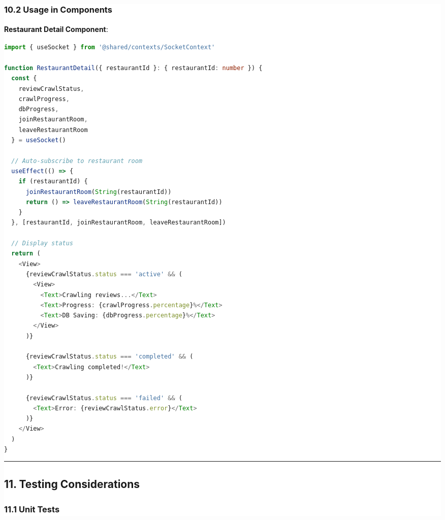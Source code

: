 ### 10.2 Usage in Components

**Restaurant Detail Component**:
```typescript
import { useSocket } from '@shared/contexts/SocketContext'

function RestaurantDetail({ restaurantId }: { restaurantId: number }) {
  const {
    reviewCrawlStatus,
    crawlProgress,
    dbProgress,
    joinRestaurantRoom,
    leaveRestaurantRoom
  } = useSocket()

  // Auto-subscribe to restaurant room
  useEffect(() => {
    if (restaurantId) {
      joinRestaurantRoom(String(restaurantId))
      return () => leaveRestaurantRoom(String(restaurantId))
    }
  }, [restaurantId, joinRestaurantRoom, leaveRestaurantRoom])

  // Display status
  return (
    <View>
      {reviewCrawlStatus.status === 'active' && (
        <View>
          <Text>Crawling reviews...</Text>
          <Text>Progress: {crawlProgress.percentage}%</Text>
          <Text>DB Saving: {dbProgress.percentage}%</Text>
        </View>
      )}

      {reviewCrawlStatus.status === 'completed' && (
        <Text>Crawling completed!</Text>
      )}

      {reviewCrawlStatus.status === 'failed' && (
        <Text>Error: {reviewCrawlStatus.error}</Text>
      )}
    </View>
  )
}
```

---

## 11. Testing Considerations

### 11.1 Unit Tests


  [key: string]: any;
  [key: string]: any;